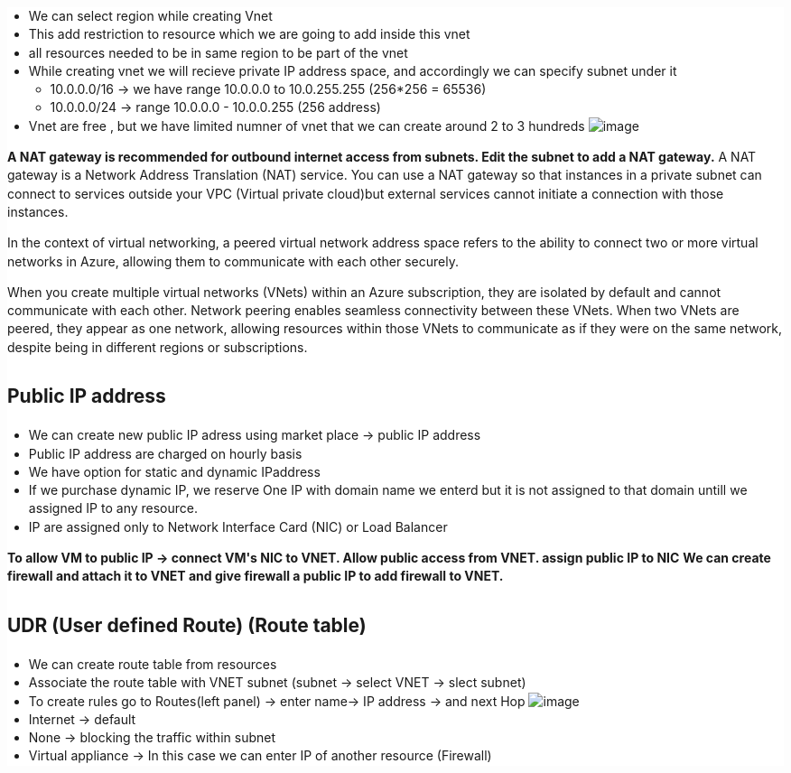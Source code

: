 * We can select region while creating Vnet
 * This add restriction to resource which we are going to add inside this vnet
 * all resources needed to be in same region to be part of the vnet
* While creating vnet we will recieve private IP address space, and accordingly we can specify subnet under it
  * 10.0.0.0/16 -> we have range 10.0.0.0 to 10.0.255.255  (256*256 = 65536)
  * 10.0.0.0/24 -> range 10.0.0.0 - 10.0.0.255  (256 address)
* Vnet are free , but we have limited numner of vnet that we can create around 2 to 3 hundreds
![image](https://github.com/nsaqui4c/cheatsheets/assets/45531263/2643d22c-87bc-4121-b5a2-3b75547c2982)


**A NAT gateway is recommended for outbound internet access from subnets. Edit the subnet to add a NAT gateway.**
A NAT gateway is a Network Address Translation (NAT) service. You can use a NAT gateway so that instances in a private subnet can connect to services outside your VPC (Virtual private cloud)but external services cannot initiate a connection with those instances.

In the context of virtual networking, a peered virtual network address space refers to the ability to connect two or more virtual networks in Azure, allowing them to communicate with each other securely.

When you create multiple virtual networks (VNets) within an Azure subscription, they are isolated by default and cannot communicate with each other. Network peering enables seamless connectivity between these VNets. When two VNets are peered, they appear as one network, allowing resources within those VNets to communicate as if they were on the same network, despite being in different regions or subscriptions.




## Public IP address
* We can create new public IP adress using market place -> public IP address
* Public IP address are charged on hourly basis
* We have option for static and dynamic IPaddress
* If we purchase dynamic IP, we reserve One IP with domain name we enterd but it is not assigned to that domain untill we assigned IP to any resource.
* IP are assigned only to Network Interface Card (NIC) or Load Balancer

**To allow VM to public IP -> connect VM's NIC to VNET. Allow public access from VNET. assign public IP to NIC**
**We can create firewall and attach it to VNET and give firewall a public IP to add firewall to VNET.**


## UDR (User defined Route)  (Route table)
* We can create route table from resources
* Associate the route table with VNET subnet (subnet -> select VNET -> slect subnet)
* To create rules go to Routes(left panel) -> enter name-> IP address -> and next Hop
  ![image](https://github.com/nsaqui4c/cheatsheets/assets/45531263/a2f81782-3be6-410f-83b1-c36fec7e1d3f)
* Internet -> default
* None -> blocking the traffic within subnet
* Virtual appliance -> In this case we can enter IP of another resource (Firewall)
